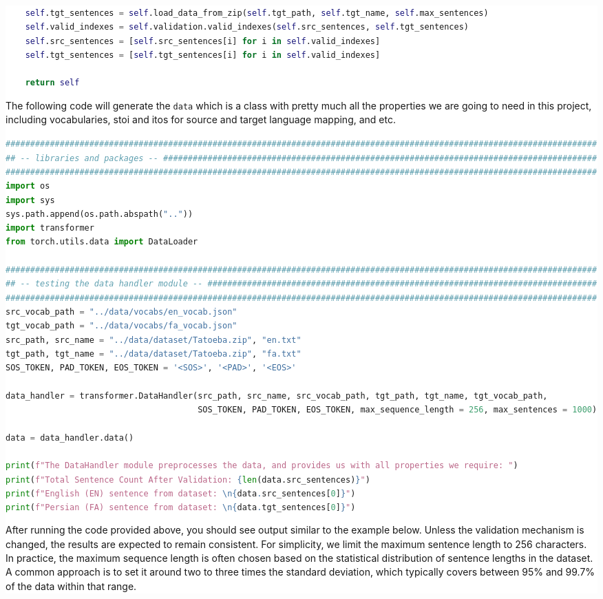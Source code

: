 ```python
    self.tgt_sentences = self.load_data_from_zip(self.tgt_path, self.tgt_name, self.max_sentences)
    self.valid_indexes = self.validation.valid_indexes(self.src_sentences, self.tgt_sentences)
    self.src_sentences = [self.src_sentences[i] for i in self.valid_indexes]
    self.tgt_sentences = [self.tgt_sentences[i] for i in self.valid_indexes]

    return self
```

The following code will generate the `data` which is a class with pretty much all the properties we are going to need in this project, including vocabularies, stoi and itos for source and target language mapping, and etc. 

```python
########################################################################################################################
## -- libraries and packages -- ########################################################################################
########################################################################################################################
import os
import sys
sys.path.append(os.path.abspath(".."))
import transformer
from torch.utils.data import DataLoader

########################################################################################################################
## -- testing the data handler module -- ###############################################################################
########################################################################################################################
src_vocab_path = "../data/vocabs/en_vocab.json"
tgt_vocab_path = "../data/vocabs/fa_vocab.json"
src_path, src_name = "../data/dataset/Tatoeba.zip", "en.txt"
tgt_path, tgt_name = "../data/dataset/Tatoeba.zip", "fa.txt"
SOS_TOKEN, PAD_TOKEN, EOS_TOKEN = '<SOS>', '<PAD>', '<EOS>'

data_handler = transformer.DataHandler(src_path, src_name, src_vocab_path, tgt_path, tgt_name, tgt_vocab_path, 
                                       SOS_TOKEN, PAD_TOKEN, EOS_TOKEN, max_sequence_length = 256, max_sentences = 1000)

data = data_handler.data()

print(f"The DataHandler module preprocesses the data, and provides us with all properties we require: ")
print(f"Total Sentence Count After Validation: {len(data.src_sentences)}")
print(f"English (EN) sentence from dataset: \n{data.src_sentences[0]}")
print(f"Persian (FA) sentence from dataset: \n{data.tgt_sentences[0]}")
```

After running the code provided above, you should see output similar to the example below. Unless the validation mechanism is changed, the results are expected to remain consistent. For simplicity, we limit the maximum sentence length to 256 characters. In practice, the maximum sequence length is often chosen based on the statistical distribution of sentence lengths in the dataset. A common approach is to set it around two to three times the standard deviation, which typically covers between 95% and 99.7% of the data within that range.
